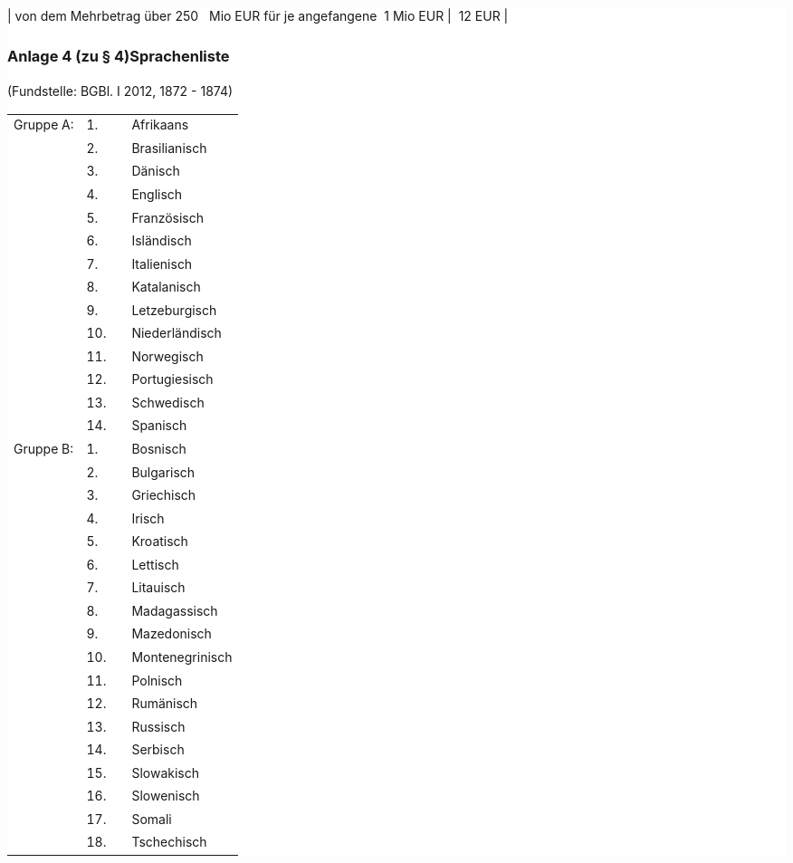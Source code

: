 | von dem Mehrbetrag über 250   Mio EUR für je angefangene  1 Mio EUR   |  12 EUR |

### Anlage 4 (zu § 4)Sprachenliste

(Fundstelle: BGBl. I 2012, 1872 - 1874)

|           |     |     |                            |
|-----------|-----|-----|----------------------------|
| Gruppe A: | 1.  |     | Afrikaans                  |
|           | 2.  |     | Brasilianisch              |
|           | 3.  |     | Dänisch                    |
|           | 4.  |     | Englisch                   |
|           | 5.  |     | Französisch                |
|           | 6.  |     | Isländisch                 |
|           | 7.  |     | Italienisch                |
|           | 8.  |     | Katalanisch                |
|           | 9.  |     | Letzeburgisch              |
|           | 10. |     | Niederländisch             |
|           | 11. |     | Norwegisch                 |
|           | 12. |     | Portugiesisch              |
|           | 13. |     | Schwedisch                 |
|           | 14. |     | Spanisch                   |
| Gruppe B: | 1.  |     | Bosnisch                   |
|           | 2.  |     | Bulgarisch                 |
|           | 3.  |     | Griechisch                 |
|           | 4.  |     | Irisch                     |
|           | 5.  |     | Kroatisch                  |
|           | 6.  |     | Lettisch                   |
|           | 7.  |     | Litauisch                  |
|           | 8.  |     | Madagassisch               |
|           | 9.  |     | Mazedonisch                |
|           | 10. |     | Montenegrinisch            |
|           | 11. |     | Polnisch                   |
|           | 12. |     | Rumänisch                  |
|           | 13. |     | Russisch                   |
|           | 14. |     | Serbisch                   |
|           | 15. |     | Slowakisch                 |
|           | 16. |     | Slowenisch                 |
|           | 17. |     | Somali                     |
|           | 18. |     | Tschechisch                |